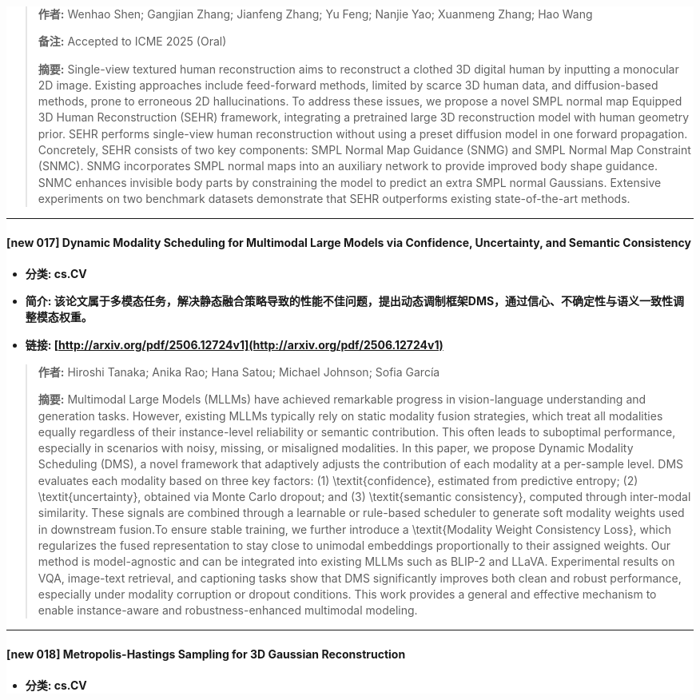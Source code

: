 > **作者:** Wenhao Shen; Gangjian Zhang; Jianfeng Zhang; Yu Feng; Nanjie Yao; Xuanmeng Zhang; Hao Wang
>
> **备注:** Accepted to ICME 2025 (Oral)
>
> **摘要:** Single-view textured human reconstruction aims to reconstruct a clothed 3D digital human by inputting a monocular 2D image. Existing approaches include feed-forward methods, limited by scarce 3D human data, and diffusion-based methods, prone to erroneous 2D hallucinations. To address these issues, we propose a novel SMPL normal map Equipped 3D Human Reconstruction (SEHR) framework, integrating a pretrained large 3D reconstruction model with human geometry prior. SEHR performs single-view human reconstruction without using a preset diffusion model in one forward propagation. Concretely, SEHR consists of two key components: SMPL Normal Map Guidance (SNMG) and SMPL Normal Map Constraint (SNMC). SNMG incorporates SMPL normal maps into an auxiliary network to provide improved body shape guidance. SNMC enhances invisible body parts by constraining the model to predict an extra SMPL normal Gaussians. Extensive experiments on two benchmark datasets demonstrate that SEHR outperforms existing state-of-the-art methods.
>
---
#### [new 017] Dynamic Modality Scheduling for Multimodal Large Models via Confidence, Uncertainty, and Semantic Consistency
- **分类: cs.CV**

- **简介: 该论文属于多模态任务，解决静态融合策略导致的性能不佳问题，提出动态调制框架DMS，通过信心、不确定性与语义一致性调整模态权重。**

- **链接: [http://arxiv.org/pdf/2506.12724v1](http://arxiv.org/pdf/2506.12724v1)**

> **作者:** Hiroshi Tanaka; Anika Rao; Hana Satou; Michael Johnson; Sofia García
>
> **摘要:** Multimodal Large Models (MLLMs) have achieved remarkable progress in vision-language understanding and generation tasks. However, existing MLLMs typically rely on static modality fusion strategies, which treat all modalities equally regardless of their instance-level reliability or semantic contribution. This often leads to suboptimal performance, especially in scenarios with noisy, missing, or misaligned modalities. In this paper, we propose Dynamic Modality Scheduling (DMS), a novel framework that adaptively adjusts the contribution of each modality at a per-sample level. DMS evaluates each modality based on three key factors: (1) \textit{confidence}, estimated from predictive entropy; (2) \textit{uncertainty}, obtained via Monte Carlo dropout; and (3) \textit{semantic consistency}, computed through inter-modal similarity. These signals are combined through a learnable or rule-based scheduler to generate soft modality weights used in downstream fusion.To ensure stable training, we further introduce a \textit{Modality Weight Consistency Loss}, which regularizes the fused representation to stay close to unimodal embeddings proportionally to their assigned weights. Our method is model-agnostic and can be integrated into existing MLLMs such as BLIP-2 and LLaVA. Experimental results on VQA, image-text retrieval, and captioning tasks show that DMS significantly improves both clean and robust performance, especially under modality corruption or dropout conditions. This work provides a general and effective mechanism to enable instance-aware and robustness-enhanced multimodal modeling.
>
---
#### [new 018] Metropolis-Hastings Sampling for 3D Gaussian Reconstruction
- **分类: cs.CV**
